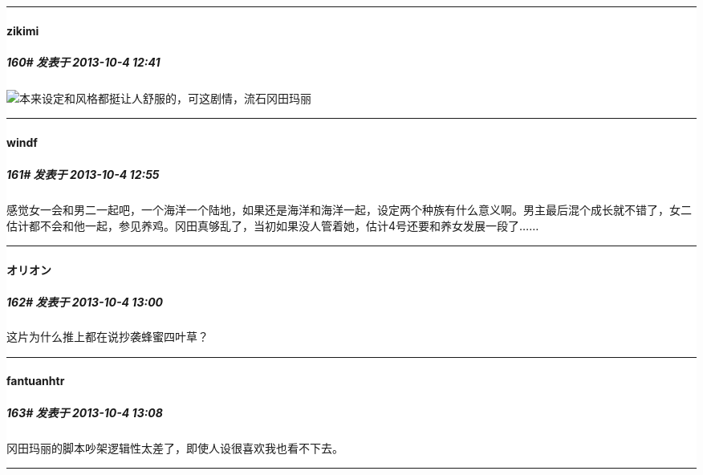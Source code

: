 




*****

####  zikimi  
##### 160#       发表于 2013-10-4 12:41



<img src="https://static.saraba1st.com/image/smiley/nq/001.gif" referrerpolicy="no-referrer">本来设定和风格都挺让人舒服的，可这剧情，流石冈田玛丽







*****

####  windf  
##### 161#       发表于 2013-10-4 12:55




感觉女一会和男二一起吧，一个海洋一个陆地，如果还是海洋和海洋一起，设定两个种族有什么意义啊。男主最后混个成长就不错了，女二估计都不会和他一起，参见养鸡。冈田真够乱了，当初如果没人管着她，估计4号还要和养女发展一段了……







*****

####  オリオン  
##### 162#       发表于 2013-10-4 13:00




这片为什么推上都在说抄袭蜂蜜四叶草？







*****

####  fantuanhtr  
##### 163#       发表于 2013-10-4 13:08




冈田玛丽的脚本吵架逻辑性太差了，即使人设很喜欢我也看不下去。







*****
